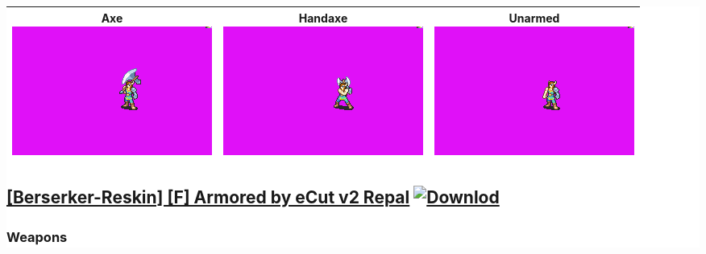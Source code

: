 | <b>Axe</b><br/><img alt="Axe animation" src="./%5BBerserker-Reskin%5D%20%5BF%5D%20Armored%20by%20eCut/3.%20Axe/Axe.gif"/> | <b>Handaxe</b><br/><img alt="Handaxe animation" src="./%5BBerserker-Reskin%5D%20%5BF%5D%20Armored%20by%20eCut/4.%20Handaxe/Handaxe.gif"/> | <b>Unarmed</b><br/><img alt="Unarmed animation" src="./%5BBerserker-Reskin%5D%20%5BF%5D%20Armored%20by%20eCut/8.%20Unarmed/Unarmed.gif"/> |
| :---: | :---: | :---: |


## [\[Berserker-Reskin\] \[F\] Armored by eCut v2 Repal](./%5BBerserker-Reskin%5D%20%5BF%5D%20Armored%20by%20eCut%20v2%20Repal/) [![Downlod](https://img.shields.io/badge/Download--red?style=social&logo=github)](https://minhaskamal.github.io/DownGit/#/home?url=https://github.com/Klokinator/FE-Repo/tree/main/Battle%20Animations%2F%5BBerserker-Reskin%5D%20%5BF%5D%20Armored%20by%20eCut%20v2%20Repal)

### Weapons
